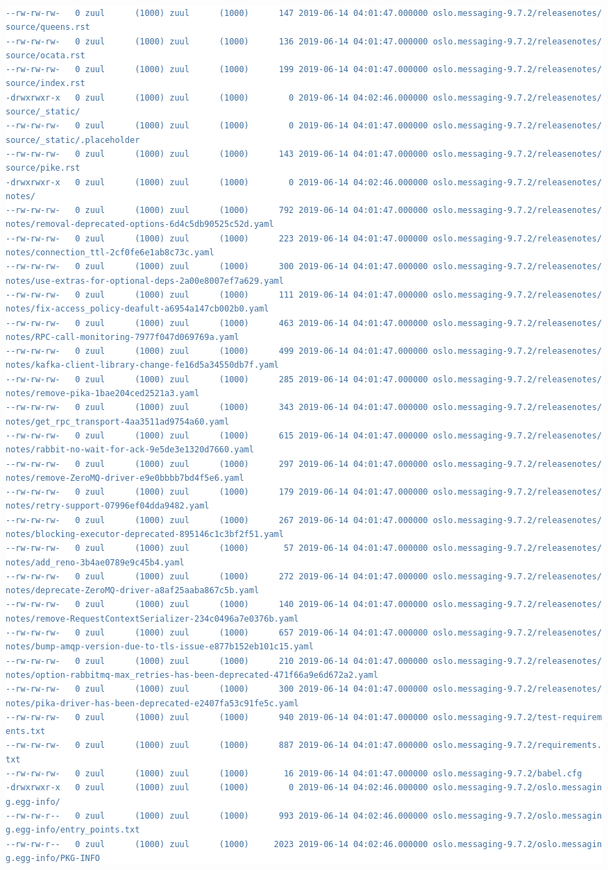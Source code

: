 ```diff
--rw-rw-rw-   0 zuul      (1000) zuul      (1000)      147 2019-06-14 04:01:47.000000 oslo.messaging-9.7.2/releasenotes/source/queens.rst
--rw-rw-rw-   0 zuul      (1000) zuul      (1000)      136 2019-06-14 04:01:47.000000 oslo.messaging-9.7.2/releasenotes/source/ocata.rst
--rw-rw-rw-   0 zuul      (1000) zuul      (1000)      199 2019-06-14 04:01:47.000000 oslo.messaging-9.7.2/releasenotes/source/index.rst
-drwxrwxr-x   0 zuul      (1000) zuul      (1000)        0 2019-06-14 04:02:46.000000 oslo.messaging-9.7.2/releasenotes/source/_static/
--rw-rw-rw-   0 zuul      (1000) zuul      (1000)        0 2019-06-14 04:01:47.000000 oslo.messaging-9.7.2/releasenotes/source/_static/.placeholder
--rw-rw-rw-   0 zuul      (1000) zuul      (1000)      143 2019-06-14 04:01:47.000000 oslo.messaging-9.7.2/releasenotes/source/pike.rst
-drwxrwxr-x   0 zuul      (1000) zuul      (1000)        0 2019-06-14 04:02:46.000000 oslo.messaging-9.7.2/releasenotes/notes/
--rw-rw-rw-   0 zuul      (1000) zuul      (1000)      792 2019-06-14 04:01:47.000000 oslo.messaging-9.7.2/releasenotes/notes/removal-deprecated-options-6d4c5db90525c52d.yaml
--rw-rw-rw-   0 zuul      (1000) zuul      (1000)      223 2019-06-14 04:01:47.000000 oslo.messaging-9.7.2/releasenotes/notes/connection_ttl-2cf0fe6e1ab8c73c.yaml
--rw-rw-rw-   0 zuul      (1000) zuul      (1000)      300 2019-06-14 04:01:47.000000 oslo.messaging-9.7.2/releasenotes/notes/use-extras-for-optional-deps-2a00e8007ef7a629.yaml
--rw-rw-rw-   0 zuul      (1000) zuul      (1000)      111 2019-06-14 04:01:47.000000 oslo.messaging-9.7.2/releasenotes/notes/fix-access_policy-deafult-a6954a147cb002b0.yaml
--rw-rw-rw-   0 zuul      (1000) zuul      (1000)      463 2019-06-14 04:01:47.000000 oslo.messaging-9.7.2/releasenotes/notes/RPC-call-monitoring-7977f047d069769a.yaml
--rw-rw-rw-   0 zuul      (1000) zuul      (1000)      499 2019-06-14 04:01:47.000000 oslo.messaging-9.7.2/releasenotes/notes/kafka-client-library-change-fe16d5a34550db7f.yaml
--rw-rw-rw-   0 zuul      (1000) zuul      (1000)      285 2019-06-14 04:01:47.000000 oslo.messaging-9.7.2/releasenotes/notes/remove-pika-1bae204ced2521a3.yaml
--rw-rw-rw-   0 zuul      (1000) zuul      (1000)      343 2019-06-14 04:01:47.000000 oslo.messaging-9.7.2/releasenotes/notes/get_rpc_transport-4aa3511ad9754a60.yaml
--rw-rw-rw-   0 zuul      (1000) zuul      (1000)      615 2019-06-14 04:01:47.000000 oslo.messaging-9.7.2/releasenotes/notes/rabbit-no-wait-for-ack-9e5de3e1320d7660.yaml
--rw-rw-rw-   0 zuul      (1000) zuul      (1000)      297 2019-06-14 04:01:47.000000 oslo.messaging-9.7.2/releasenotes/notes/remove-ZeroMQ-driver-e9e0bbbb7bd4f5e6.yaml
--rw-rw-rw-   0 zuul      (1000) zuul      (1000)      179 2019-06-14 04:01:47.000000 oslo.messaging-9.7.2/releasenotes/notes/retry-support-07996ef04dda9482.yaml
--rw-rw-rw-   0 zuul      (1000) zuul      (1000)      267 2019-06-14 04:01:47.000000 oslo.messaging-9.7.2/releasenotes/notes/blocking-executor-deprecated-895146c1c3bf2f51.yaml
--rw-rw-rw-   0 zuul      (1000) zuul      (1000)       57 2019-06-14 04:01:47.000000 oslo.messaging-9.7.2/releasenotes/notes/add_reno-3b4ae0789e9c45b4.yaml
--rw-rw-rw-   0 zuul      (1000) zuul      (1000)      272 2019-06-14 04:01:47.000000 oslo.messaging-9.7.2/releasenotes/notes/deprecate-ZeroMQ-driver-a8af25aaba867c5b.yaml
--rw-rw-rw-   0 zuul      (1000) zuul      (1000)      140 2019-06-14 04:01:47.000000 oslo.messaging-9.7.2/releasenotes/notes/remove-RequestContextSerializer-234c0496a7e0376b.yaml
--rw-rw-rw-   0 zuul      (1000) zuul      (1000)      657 2019-06-14 04:01:47.000000 oslo.messaging-9.7.2/releasenotes/notes/bump-amqp-version-due-to-tls-issue-e877b152eb101c15.yaml
--rw-rw-rw-   0 zuul      (1000) zuul      (1000)      210 2019-06-14 04:01:47.000000 oslo.messaging-9.7.2/releasenotes/notes/option-rabbitmq-max_retries-has-been-deprecated-471f66a9e6d672a2.yaml
--rw-rw-rw-   0 zuul      (1000) zuul      (1000)      300 2019-06-14 04:01:47.000000 oslo.messaging-9.7.2/releasenotes/notes/pika-driver-has-been-deprecated-e2407fa53c91fe5c.yaml
--rw-rw-rw-   0 zuul      (1000) zuul      (1000)      940 2019-06-14 04:01:47.000000 oslo.messaging-9.7.2/test-requirements.txt
--rw-rw-rw-   0 zuul      (1000) zuul      (1000)      887 2019-06-14 04:01:47.000000 oslo.messaging-9.7.2/requirements.txt
--rw-rw-rw-   0 zuul      (1000) zuul      (1000)       16 2019-06-14 04:01:47.000000 oslo.messaging-9.7.2/babel.cfg
-drwxrwxr-x   0 zuul      (1000) zuul      (1000)        0 2019-06-14 04:02:46.000000 oslo.messaging-9.7.2/oslo.messaging.egg-info/
--rw-rw-r--   0 zuul      (1000) zuul      (1000)      993 2019-06-14 04:02:46.000000 oslo.messaging-9.7.2/oslo.messaging.egg-info/entry_points.txt
--rw-rw-r--   0 zuul      (1000) zuul      (1000)     2023 2019-06-14 04:02:46.000000 oslo.messaging-9.7.2/oslo.messaging.egg-info/PKG-INFO
```
